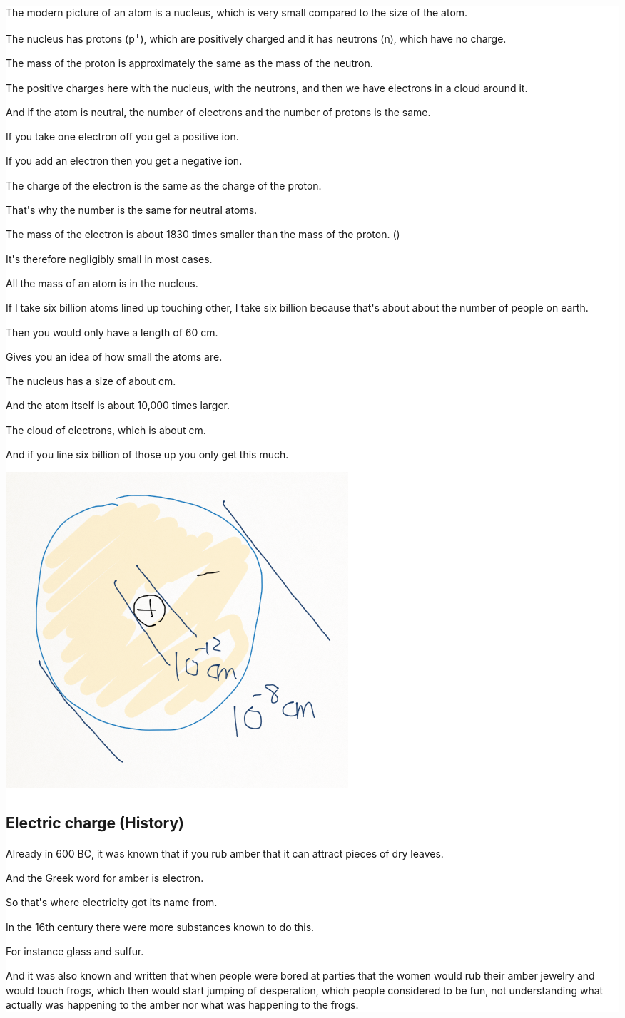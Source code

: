 The modern picture of an atom is a nucleus, which is very small compared to the size of the atom.

The nucleus has protons (p<sup>+</sup>), which are positively charged and it has neutrons (n), which have no charge.

The mass of the proton is approximately the same as the mass of the neutron.

![m_p \approx m_n \approx 1.7 \times 10^{-27} kg](http://latex.codecogs.com/png.latex?m_p%20%5Capprox%20m_n%20%5Capprox%201.7%20%5Ctimes%2010%5E%7B-27%7D%20%5C%3B%20kg)

The positive charges here with the nucleus, with the neutrons, and then we have electrons in a cloud around it.

And if the atom is neutral, the number of electrons and the number of protons is the same.

If you take one electron off you get a positive ion.

If you add an electron then you get a negative ion.

The charge of the electron is the same as the charge of the proton.

That's why the number is the same for neutral atoms.

The mass of the electron is about 1830 times smaller than the mass of the proton. (![m_e = 9.11 \times 10^{-31} \; kg](http://latex.codecogs.com/png.latex?m_e%20%3D%209.11%20%5Ctimes%2010%5E%7B-31%7D%20%5C%3B%20kg))

It's therefore negligibly small in most cases.

All the mass of an atom is in the nucleus.

If I take six billion atoms lined up touching other, I take six billion because that's about about the number of people on earth.

Then you would only have a length of 60 cm.

Gives you an idea of how small the atoms are.

The nucleus has a size of about ![10^{-12}](http://latex.codecogs.com/png.latex?10%5E%7B-12%7D) cm.

And the atom itself is about 10,000 times larger.

The cloud of electrons, which is about ![10^{-8}](http://latex.codecogs.com/png.latex?10%5E%7B-8%7D) cm.

And if you line six billion of those up you only get this much.

![Modern picture of an atom][1]

## Electric charge (History)

Already in 600 BC, it was known that if you rub amber that it can attract pieces of dry leaves.

And the Greek word for amber is electron.

So that's where electricity got its name from.

In the 16th century there were more substances known to do this.

For instance glass and sulfur.

And it was also known and written that when people were bored at parties that the women would rub their amber jewelry and would touch frogs, which then would start jumping of desperation, which people considered to be fun, not understanding what actually was happening to the amber nor what was happening to the frogs.


[1]: images/L01_01.png "Modern picture of an atom"
[2]: images/L01_02.png "Polarization of a conductor"
[3]: images/L01_03.png "Polarization of an atom"
[4]: images/L01_04.png "Polarization of a nonconductor"
[5]: images/L01_05.png "Vandegraaff"
[6]: images/L01_06.png "Electric force between 2 charges"
[7]: images/L01_07.png "Superposition principle of electric force"
[8]: images/L01_08.png "Electric and gravitational forces on two protons"
[9]: images/L01_09.png "Sketch of electroscopes"